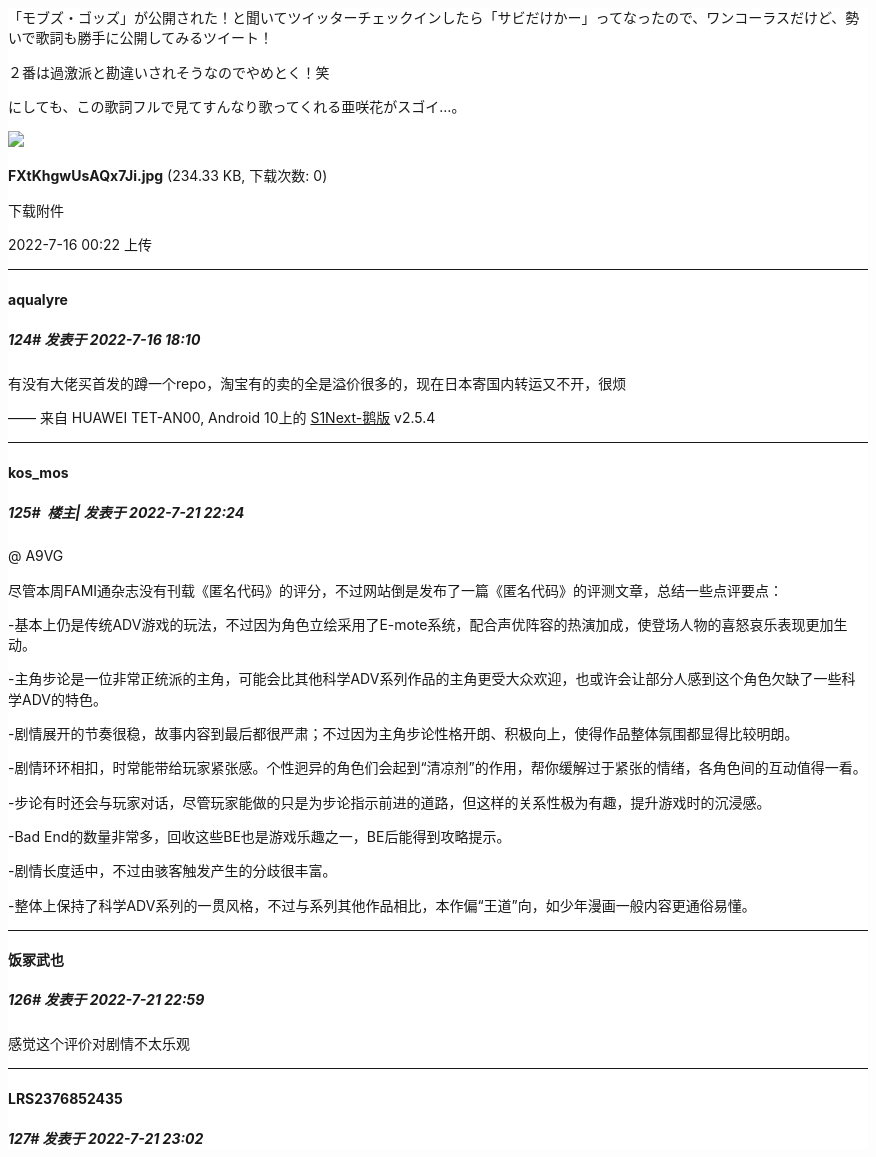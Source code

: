 「モブズ・ゴッズ」が公開された！と聞いてツイッターチェックインしたら「サビだけかー」ってなったので、ワンコーラスだけど、勢いで歌詞も勝手に公開してみるツイート！

２番は過激派と勘違いされそうなのでやめとく！笑

にしても、この歌詞フルで見てすんなり歌ってくれる亜咲花がスゴイ…。

<img src="https://img.saraba1st.com/forum/202207/16/002258r9fs9e0ft8fnn09e.jpg" referrerpolicy="no-referrer">

<strong>FXtKhgwUsAQx7Ji.jpg</strong> (234.33 KB, 下载次数: 0)

下载附件

2022-7-16 00:22 上传

*****

####  aqualyre  
##### 124#       发表于 2022-7-16 18:10

有没有大佬买首发的蹲一个repo，淘宝有的卖的全是溢价很多的，现在日本寄国内转运又不开，很烦

—— 来自 HUAWEI TET-AN00, Android 10上的 [S1Next-鹅版](https://github.com/ykrank/S1-Next/releases) v2.5.4

*****

####  kos_mos  
##### 125#         楼主| 发表于 2022-7-21 22:24

@ A9VG

尽管本周FAMI通杂志没有刊载《匿名代码》的评分，不过网站倒是发布了一篇《匿名代码》的评测文章，总结一些点评要点：

-基本上仍是传统ADV游戏的玩法，不过因为角色立绘采用了E-mote系统，配合声优阵容的热演加成，使登场人物的喜怒哀乐表现更加生动。

-主角步论是一位非常正统派的主角，可能会比其他科学ADV系列作品的主角更受大众欢迎，也或许会让部分人感到这个角色欠缺了一些科学ADV的特色。

-剧情展开的节奏很稳，故事内容到最后都很严肃；不过因为主角步论性格开朗、积极向上，使得作品整体氛围都显得比较明朗。

-剧情环环相扣，时常能带给玩家紧张感。个性迥异的角色们会起到“清凉剂”的作用，帮你缓解过于紧张的情绪，各角色间的互动值得一看。

-步论有时还会与玩家对话，尽管玩家能做的只是为步论指示前进的道路，但这样的关系性极为有趣，提升游戏时的沉浸感。

-Bad End的数量非常多，回收这些BE也是游戏乐趣之一，BE后能得到攻略提示。

-剧情长度适中，不过由骇客触发产生的分歧很丰富。

-整体上保持了科学ADV系列的一贯风格，不过与系列其他作品相比，本作偏“王道”向，如少年漫画一般内容更通俗易懂。

*****

####  饭冢武也  
##### 126#       发表于 2022-7-21 22:59

感觉这个评价对剧情不太乐观

*****

####  LRS2376852435  
##### 127#       发表于 2022-7-21 23:02
